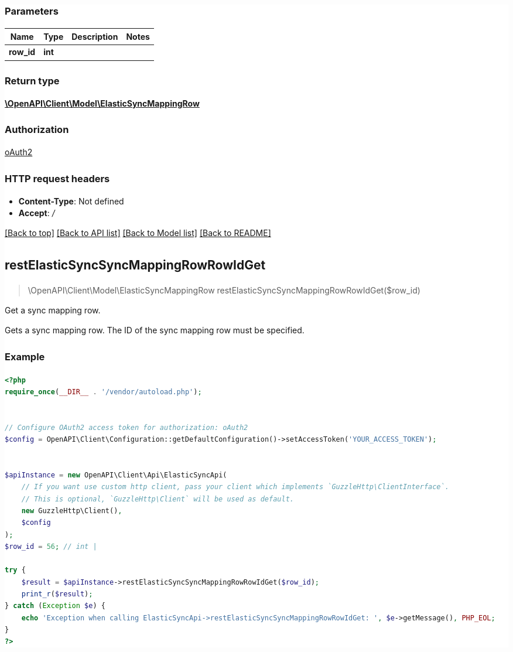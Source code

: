 ### Parameters


Name | Type | Description  | Notes
------------- | ------------- | ------------- | -------------
 **row_id** | **int**|  |

### Return type

[**\OpenAPI\Client\Model\ElasticSyncMappingRow**](../Model/ElasticSyncMappingRow.md)

### Authorization

[oAuth2](../../README.md#oAuth2)

### HTTP request headers

- **Content-Type**: Not defined
- **Accept**: */*

[[Back to top]](#) [[Back to API list]](../../README.md#documentation-for-api-endpoints)
[[Back to Model list]](../../README.md#documentation-for-models)
[[Back to README]](../../README.md)


## restElasticSyncSyncMappingRowRowIdGet

> \OpenAPI\Client\Model\ElasticSyncMappingRow restElasticSyncSyncMappingRowRowIdGet($row_id)

Get a sync mapping row.

Gets a sync mapping row. The ID of the sync mapping row must be specified.

### Example

```php
<?php
require_once(__DIR__ . '/vendor/autoload.php');


// Configure OAuth2 access token for authorization: oAuth2
$config = OpenAPI\Client\Configuration::getDefaultConfiguration()->setAccessToken('YOUR_ACCESS_TOKEN');


$apiInstance = new OpenAPI\Client\Api\ElasticSyncApi(
    // If you want use custom http client, pass your client which implements `GuzzleHttp\ClientInterface`.
    // This is optional, `GuzzleHttp\Client` will be used as default.
    new GuzzleHttp\Client(),
    $config
);
$row_id = 56; // int | 

try {
    $result = $apiInstance->restElasticSyncSyncMappingRowRowIdGet($row_id);
    print_r($result);
} catch (Exception $e) {
    echo 'Exception when calling ElasticSyncApi->restElasticSyncSyncMappingRowRowIdGet: ', $e->getMessage(), PHP_EOL;
}
?>
```
